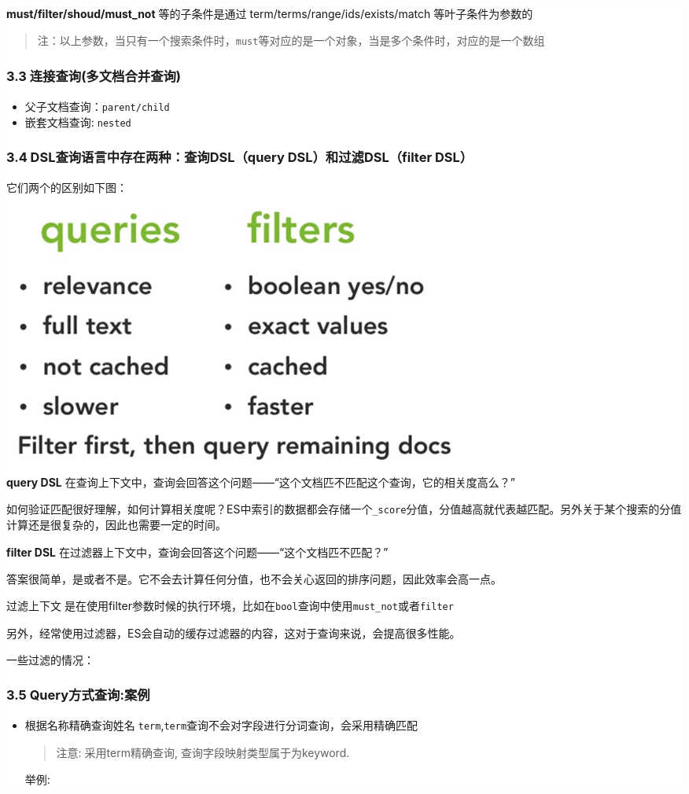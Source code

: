 **must/filter/shoud/must_not** 等的子条件是通过 term/terms/range/ids/exists/match 等叶子条件为参数的

> 注：以上参数，当只有一个搜索条件时，`must`等对应的是一个对象，当是多个条件时，对应的是一个数组 

### 3.3 连接查询(多文档合并查询)

+ 父子文档查询：`parent/child`
+ 嵌套文档查询: `nested`

### 3.4 DSL查询语言中存在两种：查询DSL（query DSL）和过滤DSL（filter DSL）

它们两个的区别如下图：

![image-20210706110514139](43-ElasticSearch核心语法与集群高可用实战演练.assets/image-20210706110514139.png)

**query DSL**
在查询上下文中，查询会回答这个问题——“这个文档匹不匹配这个查询，它的相关度高么？”

如何验证匹配很好理解，如何计算相关度呢？ES中索引的数据都会存储一个`_score`分值，分值越高就代表越匹配。另外关于某个搜索的分值计算还是很复杂的，因此也需要一定的时间。

**filter DSL**
在过滤器上下文中，查询会回答这个问题——“这个文档匹不匹配？”

答案很简单，是或者不是。它不会去计算任何分值，也不会关心返回的排序问题，因此效率会高一点。

过滤上下文 是在使用filter参数时候的执行环境，比如在`bool`查询中使用`must_not`或者`filter`

另外，经常使用过滤器，ES会自动的缓存过滤器的内容，这对于查询来说，会提高很多性能。



一些过滤的情况：

### 3.5 Query方式查询:案例

+ 根据名称精确查询姓名 `term`,`term`查询不会对字段进行分词查询，会采用精确匹配

  > 注意: 采用term精确查询, 查询字段映射类型属于为keyword.

  举例:
